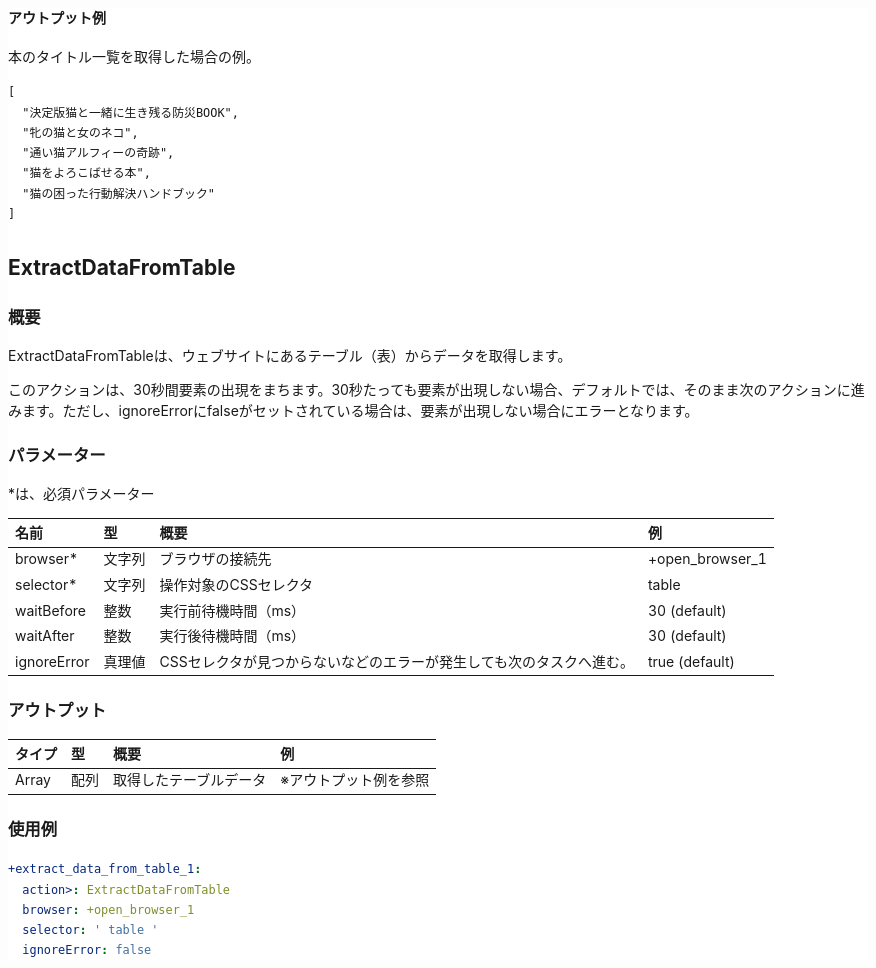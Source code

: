 #### アウトプット例

本のタイトル一覧を取得した場合の例。

```text
[
  "決定版猫と一緒に生き残る防災BOOK",
  "牝の猫と女のネコ",
  "通い猫アルフィーの奇跡",
  "猫をよろこばせる本",
  "猫の困った行動解決ハンドブック"
]
```

## ExtractDataFromTable

### 概要

ExtractDataFromTableは、ウェブサイトにあるテーブル（表）からデータを取得します。

このアクションは、30秒間要素の出現をまちます。30秒たっても要素が出現しない場合、デフォルトでは、そのまま次のアクションに進みます。ただし、ignoreErrorにfalseがセットされている場合は、要素が出現しない場合にエラーとなります。

### パラメーター

\*は、必須パラメーター

| 名前 | 型 | 概要 | 例 |
| :--- | :--- | :--- | :--- |
| browser\* | 文字列 | ブラウザの接続先 | +open\_browser\_1 |
| selector\* | 文字列 | 操作対象のCSSセレクタ | table |
| waitBefore | 整数 | 実行前待機時間（ms） | 30 \(default\) |
| waitAfter | 整数 | 実行後待機時間（ms） | 30 \(default\) |
| ignoreError | 真理値 | CSSセレクタが見つからないなどのエラーが発生しても次のタスクへ進む。 | true \(default\) |

### アウトプット

| タイプ | 型 | 概要 | 例 |
| :--- | :--- | :--- | :--- |
| Array | 配列 | 取得したテーブルデータ | ※アウトプット例を参照 |

### 使用例

```yaml
+extract_data_from_table_1:
  action>: ExtractDataFromTable
  browser: +open_browser_1
  selector: ' table '
  ignoreError: false
```

